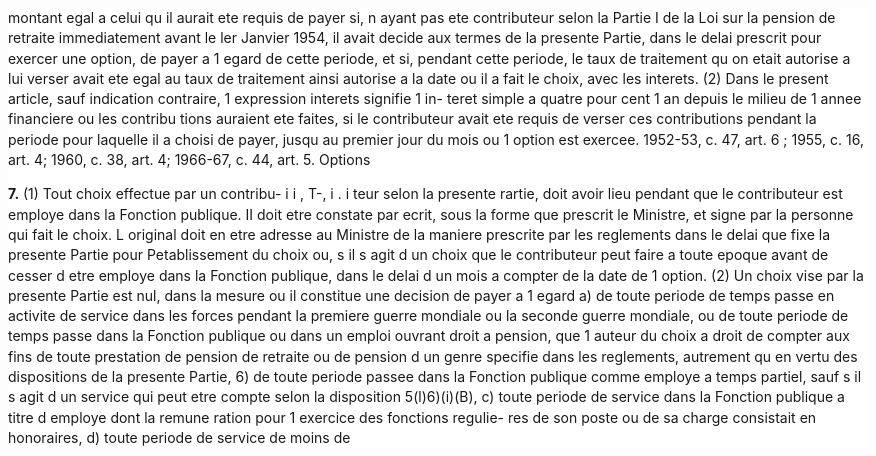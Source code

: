montant egal a celui qu il aurait ete requis
de payer si, n ayant pas ete contributeur
selon la Partie I de la Loi sur la pension de
retraite immediatement avant le ler Janvier
1954, il avait decide aux termes de la
presente Partie, dans le delai prescrit pour
exercer une option, de payer a 1 egard de
cette periode, et si, pendant cette periode,
le taux de traitement qu on etait autorise a
lui verser avait ete egal au taux de
traitement ainsi autorise a la date ou il a
fait le choix, avec les interets.
(2) Dans le present article, sauf indication
contraire, 1 expression interets signifie 1 in-
teret simple a quatre pour cent 1 an depuis le
milieu de 1 annee financiere ou les contribu
tions auraient ete faites, si le contributeur
avait ete requis de verser ces contributions
pendant la periode pour laquelle il a choisi
de payer, jusqu au premier jour du mois ou
1 option est exercee. 1952-53, c. 47, art. 6 ; 1955,
c. 16, art. 4; 1960, c. 38, art. 4; 1966-67, c. 44,
art. 5.
Options

**7.** (1) Tout choix effectue par un contribu-
i i , T-, i . i
teur selon la presente rartie, doit avoir lieu
pendant que le contributeur est employe dans
la Fonction publique. II doit etre constate par
ecrit, sous la forme que prescrit le Ministre,
et signe par la personne qui fait le choix.
L original doit en etre adresse au Ministre de
la maniere prescrite par les reglements dans
le delai que fixe la presente Partie pour
Petablissement du choix ou, s il s agit d un
choix que le contributeur peut faire a toute
epoque avant de cesser d etre employe dans
la Fonction publique, dans le delai d un mois
a compter de la date de 1 option.
(2) Un choix vise par la presente Partie est
nul, dans la mesure ou il constitue une
decision de payer a 1 egard
a) de toute periode de temps passe en
activite de service dans les forces pendant
la premiere guerre mondiale ou la seconde
guerre mondiale, ou de toute periode de
temps passe dans la Fonction publique ou
dans un emploi ouvrant droit a pension,
que 1 auteur du choix a droit de compter
aux fins de toute prestation de pension de
retraite ou de pension d un genre specifie
dans les reglements, autrement qu en vertu
des dispositions de la presente Partie,
6) de toute periode passee dans la Fonction
publique comme employe a temps partiel,
sauf s il s agit d un service qui peut etre
compte selon la disposition 5(l)6)(i)(B),
c) toute periode de service dans la Fonction
publique a titre d employe dont la remune
ration pour 1 exercice des fonctions regulie-
res de son poste ou de sa charge consistait
en honoraires,
d) toute periode de service de moins de